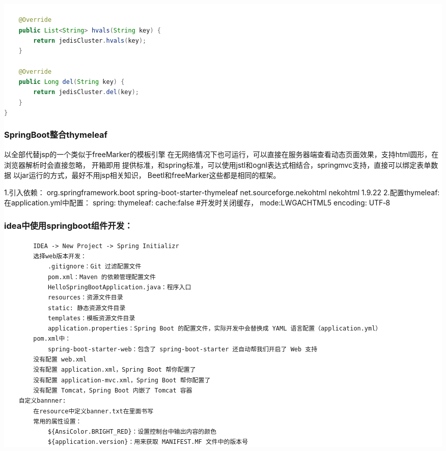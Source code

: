 ```java

    @Override
    public List<String> hvals(String key) {
        return jedisCluster.hvals(key);
    }

    @Override
    public Long del(String key) {
        return jedisCluster.del(key);
    }
}

```



### SpringBoot整合thymeleaf

以全部代替jsp的一个类似于freeMarker的模板引擎
		在无网络情况下也可运行，可以直接在服务器端查看动态页面效果，支持html圆形，在浏览器解析时会直接忽略，
		开箱即用
		提供标准，和spring标准，可以使用jstl和ognl表达式相结合，springmvc支持，直接可以绑定表单数据
		以jar运行的方式，最好不用jsp相关知识，
		Beetl和freeMarker这些都是相同的框架。

1.引入依赖：
			<dependency>
				<groupId>org.springframework.boot</groupId>
				<artifactId>spring-boot-starter-thymeleaf</artifactId>
			</dependency>
			 <dependency>
				<groupId>net.sourceforge.nekohtml</groupId>
				<artifactId>nekohtml</artifactId>
				<version>1.9.22</version>
			</dependency>
		2.配置thymeleaf:
			在application.yml中配置：
				spring:
				 thymeleaf:
				   cache:false #开发时关闭缓存，
				   mode:LWGACHTML5
				   encoding: UTF‐8

### idea中使用springboot组件开发：

			IDEA -> New Project -> Spring Initializr	
			选择web版本开发：
				.gitignore：Git 过滤配置文件
				pom.xml：Maven 的依赖管理配置文件
				HelloSpringBootApplication.java：程序入口
				resources：资源文件目录
				static: 静态资源文件目录
				templates：模板资源文件目录
				application.properties：Spring Boot 的配置文件，实际开发中会替换成 YAML 语言配置（application.yml）
			pom.xml中：
				spring-boot-starter-web：包含了 spring-boot-starter 还自动帮我们开启了 Web 支持
			没有配置 web.xml
			没有配置 application.xml，Spring Boot 帮你配置了
			没有配置 application-mvc.xml，Spring Boot 帮你配置了
			没有配置 Tomcat，Spring Boot 内嵌了 Tomcat 容器
		自定义bannner:
			在resource中定义banner.txt在里面书写
			常用的属性设置：
				${AnsiColor.BRIGHT_RED}：设置控制台中输出内容的颜色
				${application.version}：用来获取 MANIFEST.MF 文件中的版本号